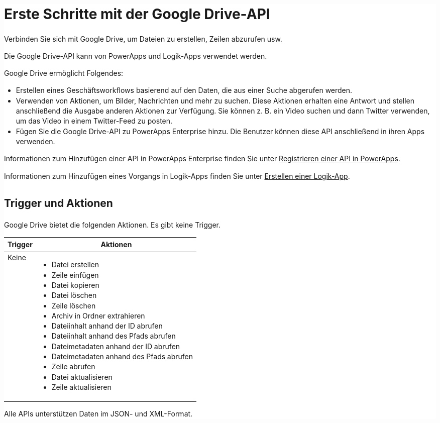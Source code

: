 <properties
	pageTitle="Hinzufügen der Google Drive-API zu PowerApps oder Logik-Apps | Microsoft Azure"
	description="Übersicht über die Google Drive-API und REST-API-Parameter"
	services=""
    suite=""
	documentationCenter="" 
	authors="MandiOhlinger"
	manager="erikre"
	editor=""
	tags="connectors"/>

<tags
   ms.service="multiple"
   ms.devlang="na"
   ms.topic="article"
   ms.tgt_pltfrm="na"
   ms.workload="na" 
   ms.date="02/11/2016"
   ms.author="mandia"/>

# Erste Schritte mit der Google Drive-API
Verbinden Sie sich mit Google Drive, um Dateien zu erstellen, Zeilen abzurufen usw.

Die Google Drive-API kann von PowerApps und Logik-Apps verwendet werden.

Google Drive ermöglicht Folgendes:

- Erstellen eines Geschäftsworkflows basierend auf den Daten, die aus einer Suche abgerufen werden. 
- Verwenden von Aktionen, um Bilder, Nachrichten und mehr zu suchen. Diese Aktionen erhalten eine Antwort und stellen anschließend die Ausgabe anderen Aktionen zur Verfügung. Sie können z. B. ein Video suchen und dann Twitter verwenden, um das Video in einem Twitter-Feed zu posten.
- Fügen Sie die Google Drive-API zu PowerApps Enterprise hinzu. Die Benutzer können diese API anschließend in ihren Apps verwenden. 

Informationen zum Hinzufügen einer API in PowerApps Enterprise finden Sie unter [Registrieren einer API in PowerApps](../power-apps/powerapps-register-from-available-apis.md).

Informationen zum Hinzufügen eines Vorgangs in Logik-Apps finden Sie unter [Erstellen einer Logik-App](../app-service-logic/app-service-logic-create-a-logic-app.md).


## Trigger und Aktionen
Google Drive bietet die folgenden Aktionen. Es gibt keine Trigger.

Trigger | Aktionen
--- | ---
Keine | <ul><li>Datei erstellen</li><li>Zeile einfügen</li><li>Datei kopieren</li><li>Datei löschen</li><li>Zeile löschen</li><li>Archiv in Ordner extrahieren</li><li>Dateiinhalt anhand der ID abrufen</li><li>Dateiinhalt anhand des Pfads abrufen</li><li>Dateimetadaten anhand der ID abrufen</li><li>Dateimetadaten anhand des Pfads abrufen</li><li>Zeile abrufen</li><li>Datei aktualisieren</li><li>Zeile aktualisieren</li></ul>

Alle APIs unterstützen Daten im JSON- und XML-Format.
